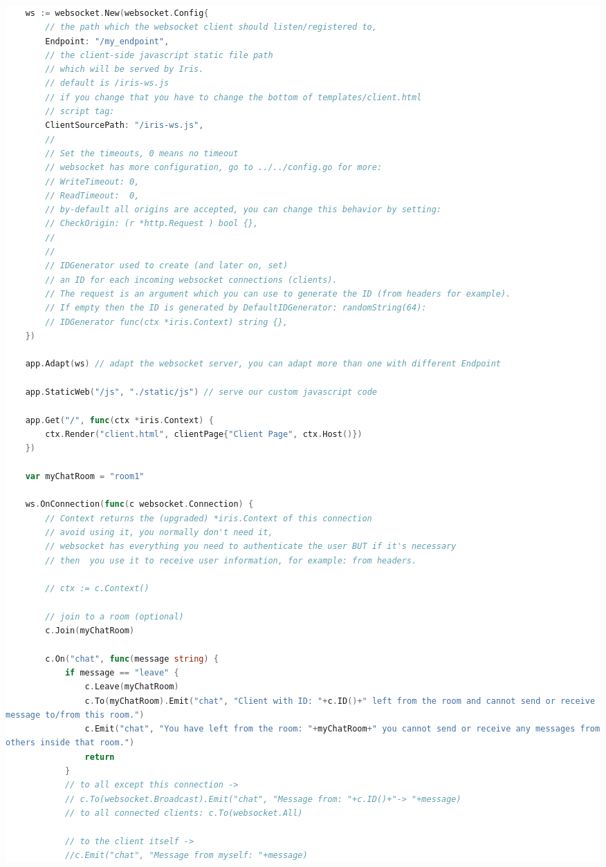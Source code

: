 ```go
	ws := websocket.New(websocket.Config{
		// the path which the websocket client should listen/registered to,
		Endpoint: "/my_endpoint",
		// the client-side javascript static file path
		// which will be served by Iris.
		// default is /iris-ws.js
		// if you change that you have to change the bottom of templates/client.html
		// script tag:
		ClientSourcePath: "/iris-ws.js",
		//
		// Set the timeouts, 0 means no timeout
		// websocket has more configuration, go to ../../config.go for more:
		// WriteTimeout: 0,
		// ReadTimeout:  0,
		// by-default all origins are accepted, you can change this behavior by setting:
		// CheckOrigin: (r *http.Request ) bool {},
		//
		//
		// IDGenerator used to create (and later on, set)
		// an ID for each incoming websocket connections (clients).
		// The request is an argument which you can use to generate the ID (from headers for example).
		// If empty then the ID is generated by DefaultIDGenerator: randomString(64):
		// IDGenerator func(ctx *iris.Context) string {},
	})

	app.Adapt(ws) // adapt the websocket server, you can adapt more than one with different Endpoint

	app.StaticWeb("/js", "./static/js") // serve our custom javascript code

	app.Get("/", func(ctx *iris.Context) {
		ctx.Render("client.html", clientPage{"Client Page", ctx.Host()})
	})

	var myChatRoom = "room1"

	ws.OnConnection(func(c websocket.Connection) {
		// Context returns the (upgraded) *iris.Context of this connection
		// avoid using it, you normally don't need it,
		// websocket has everything you need to authenticate the user BUT if it's necessary
		// then  you use it to receive user information, for example: from headers.

		// ctx := c.Context()

		// join to a room (optional)
		c.Join(myChatRoom)

		c.On("chat", func(message string) {
			if message == "leave" {
				c.Leave(myChatRoom)
				c.To(myChatRoom).Emit("chat", "Client with ID: "+c.ID()+" left from the room and cannot send or receive message to/from this room.")
				c.Emit("chat", "You have left from the room: "+myChatRoom+" you cannot send or receive any messages from others inside that room.")
				return
			}
			// to all except this connection ->
			// c.To(websocket.Broadcast).Emit("chat", "Message from: "+c.ID()+"-> "+message)
			// to all connected clients: c.To(websocket.All)

			// to the client itself ->
			//c.Emit("chat", "Message from myself: "+message)
```